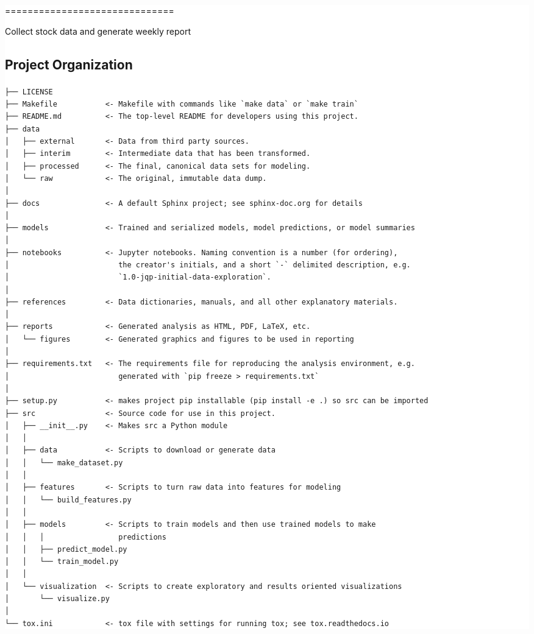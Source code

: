 
==============================

Collect stock data and generate weekly report

Project Organization
------------

    ├── LICENSE
    ├── Makefile           <- Makefile with commands like `make data` or `make train`
    ├── README.md          <- The top-level README for developers using this project.
    ├── data
    │   ├── external       <- Data from third party sources.
    │   ├── interim        <- Intermediate data that has been transformed.
    │   ├── processed      <- The final, canonical data sets for modeling.
    │   └── raw            <- The original, immutable data dump.
    │
    ├── docs               <- A default Sphinx project; see sphinx-doc.org for details
    │
    ├── models             <- Trained and serialized models, model predictions, or model summaries
    │
    ├── notebooks          <- Jupyter notebooks. Naming convention is a number (for ordering),
    │                         the creator's initials, and a short `-` delimited description, e.g.
    │                         `1.0-jqp-initial-data-exploration`.
    │
    ├── references         <- Data dictionaries, manuals, and all other explanatory materials.
    │
    ├── reports            <- Generated analysis as HTML, PDF, LaTeX, etc.
    │   └── figures        <- Generated graphics and figures to be used in reporting
    │
    ├── requirements.txt   <- The requirements file for reproducing the analysis environment, e.g.
    │                         generated with `pip freeze > requirements.txt`
    │
    ├── setup.py           <- makes project pip installable (pip install -e .) so src can be imported
    ├── src                <- Source code for use in this project.
    │   ├── __init__.py    <- Makes src a Python module
    │   │
    │   ├── data           <- Scripts to download or generate data
    │   │   └── make_dataset.py
    │   │
    │   ├── features       <- Scripts to turn raw data into features for modeling
    │   │   └── build_features.py
    │   │
    │   ├── models         <- Scripts to train models and then use trained models to make
    │   │   │                 predictions
    │   │   ├── predict_model.py
    │   │   └── train_model.py
    │   │
    │   └── visualization  <- Scripts to create exploratory and results oriented visualizations
    │       └── visualize.py
    │
    └── tox.ini            <- tox file with settings for running tox; see tox.readthedocs.io
